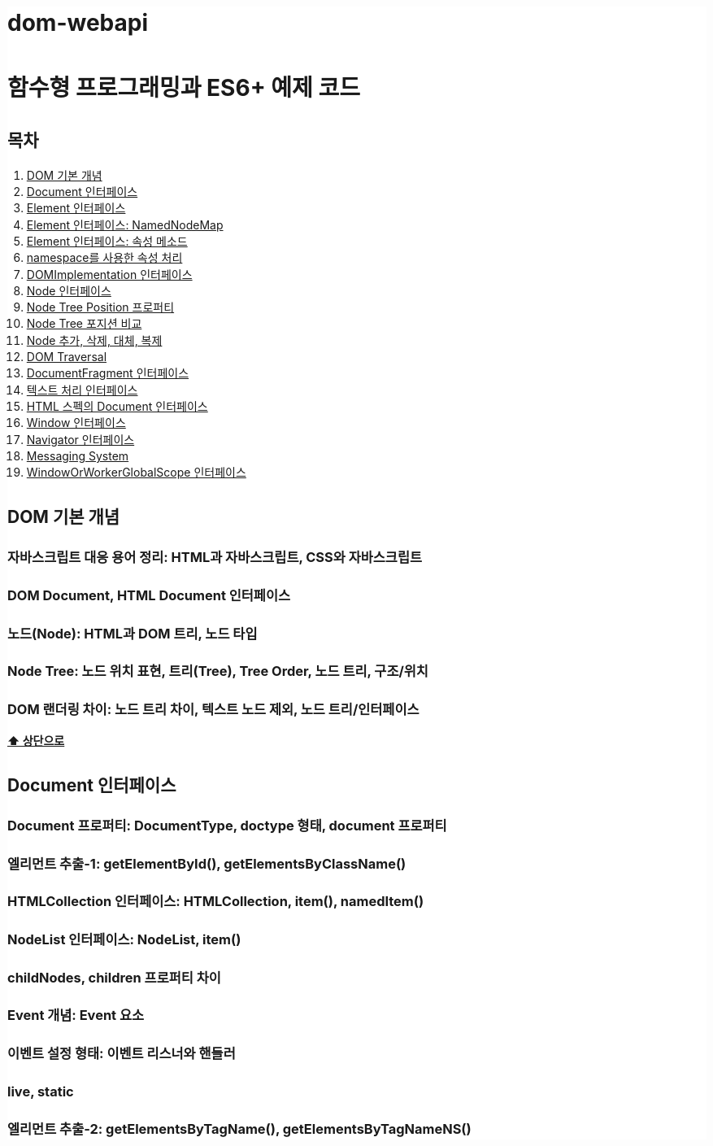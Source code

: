 # dom-webapi

# 함수형 프로그래밍과 ES6+ 예제 코드

## 목차

1. [DOM 기본 개념](#dom-기본-개념)
2. [Document 인터페이스](#document-인터페이스)
3. [Element 인터페이스](#element-인터페이스)
4. [Element 인터페이스: NamedNodeMap](#element-인터페이스-namednodemap)
5. [Element 인터페이스: 속성 메소드](#element-인터페이스-속성-메소드)
6. [namespace를 사용한 속성 처리](#namespace를-사용한-속성-처리)
7. [DOMImplementation 인터페이스](#domimplementation-인터페이스)
8. [Node 인터페이스](#node-인터페이스)
9. [Node Tree Position 프로퍼티](#node-tree-position-프로퍼티)
10. [Node Tree 포지션 비교](#node-tree-포지션-비교)
11. [Node 추가, 삭제, 대체, 복제](#node-추가-삭제-대체-복제)
12. [DOM Traversal](#dom-traversal)
13. [DocumentFragment 인터페이스](#documentfragment-인터페이스)
14. [텍스트 처리 인터페이스](#텍스트-처리-인터페이스)
15. [HTML 스펙의 Document 인터페이스](#html-스펙의-document-인터페이스)
16. [Window 인터페이스](#window-인터페이스)
17. [Navigator 인터페이스](#navigator-인터페이스)
18. [Messaging System](#messaging-system)
19. [WindowOrWorkerGlobalScope 인터페이스](#windoworworkerglobalscope-인터페이스)



## DOM 기본 개념

### 자바스크립트 대응 용어 정리: HTML과 자바스크립트, CSS와 자바스크립트
### DOM Document, HTML Document 인터페이스
### 노드(Node): HTML과 DOM 트리, 노드 타입
### Node Tree: 노드 위치 표현, 트리(Tree), Tree Order, 노드 트리, 구조/위치
### DOM 랜더링 차이: 노드 트리 차이, 텍스트 노드 제외, 노드 트리/인터페이스
**[⬆ 상단으로](#목차)**



## Document 인터페이스

### Document 프로퍼티: DocumentType, doctype 형태, document 프로퍼티
### 엘리먼트 추출-1: getElementById(), getElementsByClassName()
### HTMLCollection 인터페이스: HTMLCollection, item(), namedItem()
### NodeList 인터페이스: NodeList, item()
### childNodes, children 프로퍼티 차이 
### Event 개념: Event 요소
### 이벤트 설정 형태: 이벤트 리스너와 핸들러
### live, static
### 엘리먼트 추출-2: getElementsByTagName(), getElementsByTagNameNS()